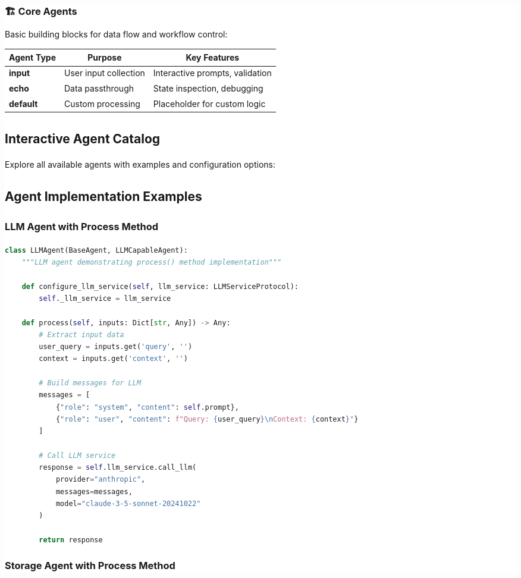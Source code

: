 ### 🏗️ Core Agents
Basic building blocks for data flow and workflow control:

| Agent Type | Purpose | Key Features |
|------------|---------|--------------|
| **input** | User input collection | Interactive prompts, validation |
| **echo** | Data passthrough | State inspection, debugging |
| **default** | Custom processing | Placeholder for custom logic |

## Interactive Agent Catalog

Explore all available agents with examples and configuration options:

<AgentCatalog />

## Agent Implementation Examples

### LLM Agent with Process Method

```python
class LLMAgent(BaseAgent, LLMCapableAgent):
    """LLM agent demonstrating process() method implementation"""
    
    def configure_llm_service(self, llm_service: LLMServiceProtocol):
        self._llm_service = llm_service
    
    def process(self, inputs: Dict[str, Any]) -> Any:
        # Extract input data
        user_query = inputs.get('query', '')
        context = inputs.get('context', '')
        
        # Build messages for LLM
        messages = [
            {"role": "system", "content": self.prompt},
            {"role": "user", "content": f"Query: {user_query}\nContext: {context}"}
        ]
        
        # Call LLM service
        response = self.llm_service.call_llm(
            provider="anthropic",
            messages=messages,
            model="claude-3-5-sonnet-20241022"
        )
        
        return response
```

### Storage Agent with Process Method
